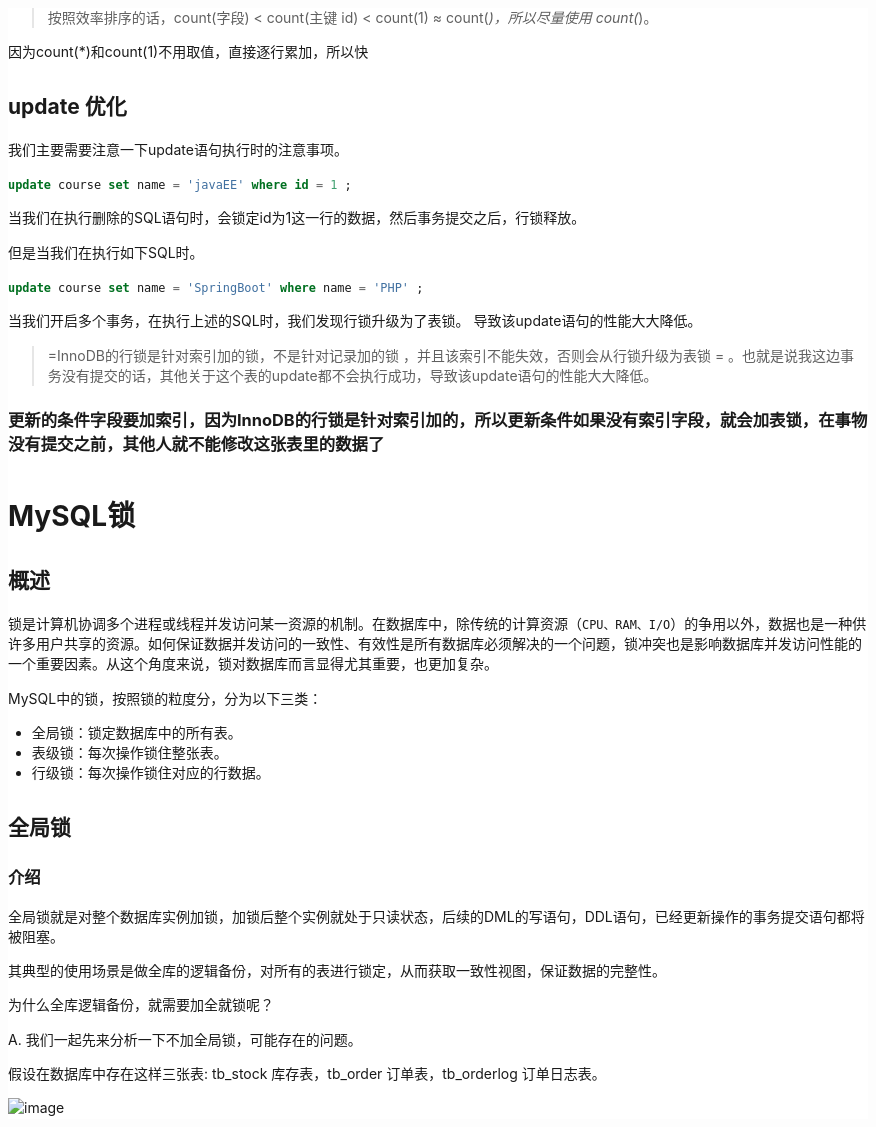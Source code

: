 > 按照效率排序的话，count(字段) < count(主键 id) < count(1) ≈ count(*)，所以尽量使用 count(*)。

因为count(*)和count(1)不用取值，直接逐行累加，所以快

## update 优化

我们主要需要注意一下update语句执行时的注意事项。

```sql
update course set name = 'javaEE' where id = 1 ;
```

当我们在执行删除的SQL语句时，会锁定id为1这一行的数据，然后事务提交之后，行锁释放。

但是当我们在执行如下SQL时。

```sql
update course set name = 'SpringBoot' where name = 'PHP' ;
```

当我们开启多个事务，在执行上述的SQL时，我们发现行锁升级为了表锁。 导致该update语句的性能大大降低。

> =InnoDB的行锁是针对索引加的锁，不是针对记录加的锁 ，并且该索引不能失效，否则会从行锁升级为表锁 = 。也就是说我这边事务没有提交的话，其他关于这个表的update都不会执行成功，导致该update语句的性能大大降低。

### 更新的条件字段要加索引，因为InnoDB的行锁是针对索引加的，所以更新条件如果没有索引字段，就会加表锁，在事物没有提交之前，其他人就不能修改这张表里的数据了

# MySQL锁

## 概述

锁是计算机协调多个进程或线程并发访问某一资源的机制。在数据库中，除传统的计算资源（`CPU、RAM、I/O`）的争用以外，数据也是一种供许多用户共享的资源。如何保证数据并发访问的一致性、有效性是所有数据库必须解决的一个问题，锁冲突也是影响数据库并发访问性能的一个重要因素。从这个角度来说，锁对数据库而言显得尤其重要，也更加复杂。

MySQL中的锁，按照锁的粒度分，分为以下三类：

* 全局锁：锁定数据库中的所有表。
* 表级锁：每次操作锁住整张表。
* 行级锁：每次操作锁住对应的行数据。

## 全局锁

### 介绍

全局锁就是对整个数据库实例加锁，加锁后整个实例就处于只读状态，后续的DML的写语句，DDL语句，已经更新操作的事务提交语句都将被阻塞。

其典型的使用场景是做全库的逻辑备份，对所有的表进行锁定，从而获取一致性视图，保证数据的完整性。

为什么全库逻辑备份，就需要加全就锁呢？

A. 我们一起先来分析一下不加全局锁，可能存在的问题。

假设在数据库中存在这样三张表: tb_stock 库存表，tb_order 订单表，tb_orderlog 订单日志表。

![image](https://cdn.staticaly.com/gh/xustudyxu/image-hosting1@master/20221001/image.4ireueq20ec0.webp)
